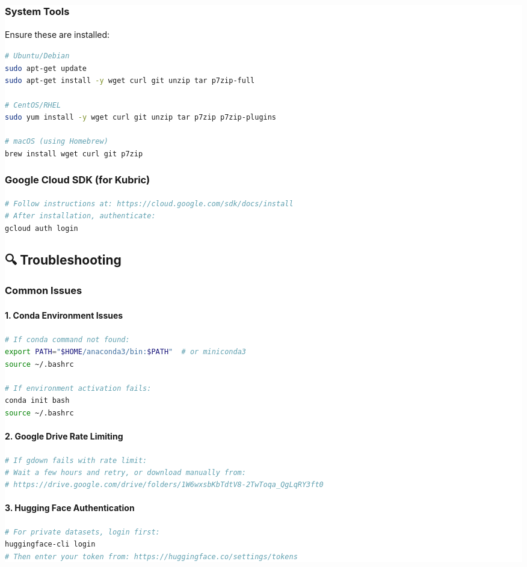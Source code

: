 ### System Tools

Ensure these are installed:

```bash
# Ubuntu/Debian
sudo apt-get update
sudo apt-get install -y wget curl git unzip tar p7zip-full

# CentOS/RHEL
sudo yum install -y wget curl git unzip tar p7zip p7zip-plugins

# macOS (using Homebrew)
brew install wget curl git p7zip
```

### Google Cloud SDK (for Kubric)

```bash
# Follow instructions at: https://cloud.google.com/sdk/docs/install
# After installation, authenticate:
gcloud auth login
```

## 🔍 Troubleshooting

### Common Issues

#### 1. Conda Environment Issues
```bash
# If conda command not found:
export PATH="$HOME/anaconda3/bin:$PATH"  # or miniconda3
source ~/.bashrc

# If environment activation fails:
conda init bash
source ~/.bashrc
```

#### 2. Google Drive Rate Limiting
```bash
# If gdown fails with rate limit:
# Wait a few hours and retry, or download manually from:
# https://drive.google.com/drive/folders/1W6wxsbKbTdtV8-2TwToqa_QgLqRY3ft0
```

#### 3. Hugging Face Authentication
```bash
# For private datasets, login first:
huggingface-cli login
# Then enter your token from: https://huggingface.co/settings/tokens
```
